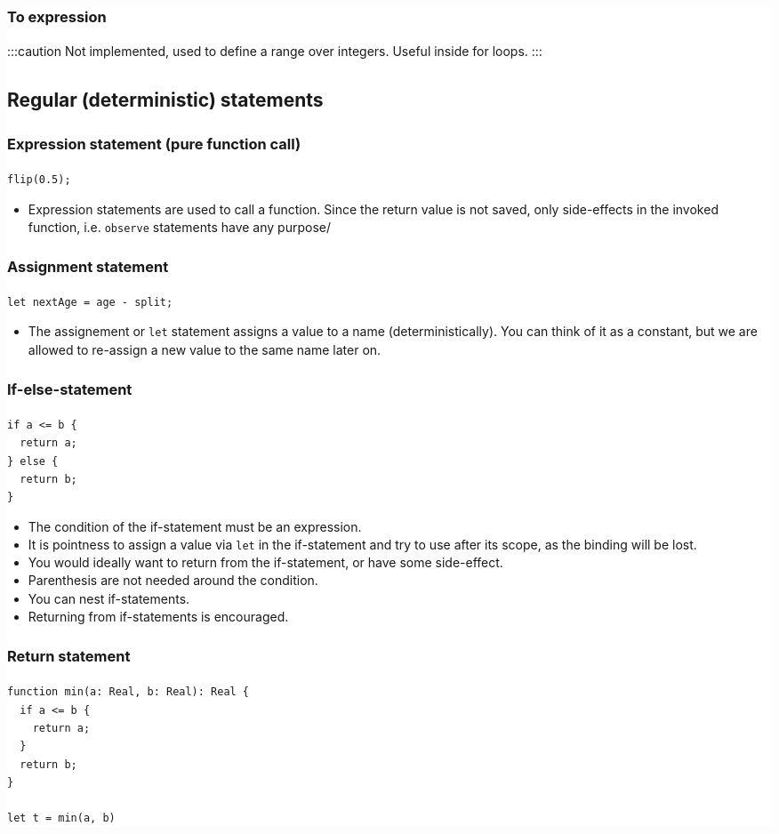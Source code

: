### To expression

:::caution
Not implemented, used to define a range over integers. Useful inside for loops.
:::


## Regular (deterministic) statements

### Expression statement (pure function call)

```{tppl title="Example: expression statement"}
flip(0.5);
```

  - Expression statements are used to call a function.  Since the return value is not saved, only side-effects in the invoked function, i.e. `observe` statements have any purpose/

### Assignment statement

```{tppl title="Example: let statement"}
let nextAge = age - split;
```

  - The assignement or `let` statement assigns a value to a name (deterministically).
  You can think of it as a constant, but we are allowed to re-assign a new value
  to the same name later on.

### If-else-statement

```{tppl title="Example: if-statement"}
if a <= b {
  return a;
} else {
  return b;
}
```

  - The condition of the if-statement must be an expression.
  - It is pointness to assign a value via `let` in the if-statement and try to use after its scope, as the binding will be lost.
  - You would ideally want to return from the if-statement, or have some side-effect.
  - Parenthesis are not needed around the condition.
  - You can nest if-statements.
  - Returning from if-statements is encouraged.

### Return statement

```{tppl title="Example: return statement"}
function min(a: Real, b: Real): Real {
  if a <= b {
    return a;
  }
  return b;
}

let t = min(a, b)
```
